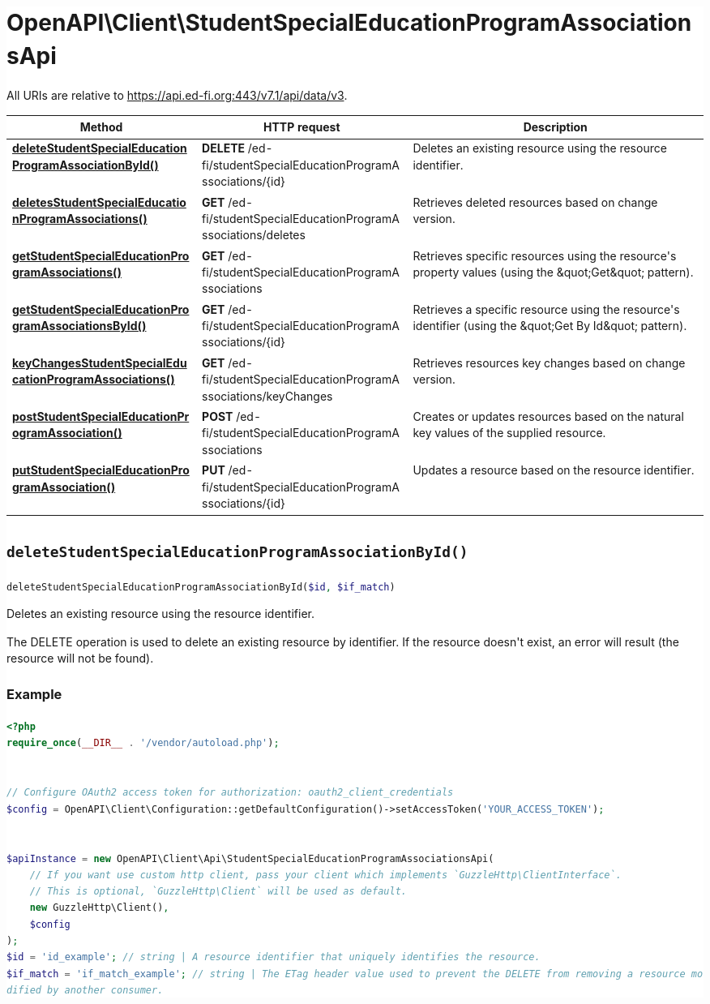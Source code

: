 # OpenAPI\Client\StudentSpecialEducationProgramAssociationsApi

All URIs are relative to https://api.ed-fi.org:443/v7.1/api/data/v3.

Method | HTTP request | Description
------------- | ------------- | -------------
[**deleteStudentSpecialEducationProgramAssociationById()**](StudentSpecialEducationProgramAssociationsApi.md#deleteStudentSpecialEducationProgramAssociationById) | **DELETE** /ed-fi/studentSpecialEducationProgramAssociations/{id} | Deletes an existing resource using the resource identifier.
[**deletesStudentSpecialEducationProgramAssociations()**](StudentSpecialEducationProgramAssociationsApi.md#deletesStudentSpecialEducationProgramAssociations) | **GET** /ed-fi/studentSpecialEducationProgramAssociations/deletes | Retrieves deleted resources based on change version.
[**getStudentSpecialEducationProgramAssociations()**](StudentSpecialEducationProgramAssociationsApi.md#getStudentSpecialEducationProgramAssociations) | **GET** /ed-fi/studentSpecialEducationProgramAssociations | Retrieves specific resources using the resource&#39;s property values (using the \&quot;Get\&quot; pattern).
[**getStudentSpecialEducationProgramAssociationsById()**](StudentSpecialEducationProgramAssociationsApi.md#getStudentSpecialEducationProgramAssociationsById) | **GET** /ed-fi/studentSpecialEducationProgramAssociations/{id} | Retrieves a specific resource using the resource&#39;s identifier (using the \&quot;Get By Id\&quot; pattern).
[**keyChangesStudentSpecialEducationProgramAssociations()**](StudentSpecialEducationProgramAssociationsApi.md#keyChangesStudentSpecialEducationProgramAssociations) | **GET** /ed-fi/studentSpecialEducationProgramAssociations/keyChanges | Retrieves resources key changes based on change version.
[**postStudentSpecialEducationProgramAssociation()**](StudentSpecialEducationProgramAssociationsApi.md#postStudentSpecialEducationProgramAssociation) | **POST** /ed-fi/studentSpecialEducationProgramAssociations | Creates or updates resources based on the natural key values of the supplied resource.
[**putStudentSpecialEducationProgramAssociation()**](StudentSpecialEducationProgramAssociationsApi.md#putStudentSpecialEducationProgramAssociation) | **PUT** /ed-fi/studentSpecialEducationProgramAssociations/{id} | Updates a resource based on the resource identifier.


## `deleteStudentSpecialEducationProgramAssociationById()`

```php
deleteStudentSpecialEducationProgramAssociationById($id, $if_match)
```

Deletes an existing resource using the resource identifier.

The DELETE operation is used to delete an existing resource by identifier. If the resource doesn't exist, an error will result (the resource will not be found).

### Example

```php
<?php
require_once(__DIR__ . '/vendor/autoload.php');


// Configure OAuth2 access token for authorization: oauth2_client_credentials
$config = OpenAPI\Client\Configuration::getDefaultConfiguration()->setAccessToken('YOUR_ACCESS_TOKEN');


$apiInstance = new OpenAPI\Client\Api\StudentSpecialEducationProgramAssociationsApi(
    // If you want use custom http client, pass your client which implements `GuzzleHttp\ClientInterface`.
    // This is optional, `GuzzleHttp\Client` will be used as default.
    new GuzzleHttp\Client(),
    $config
);
$id = 'id_example'; // string | A resource identifier that uniquely identifies the resource.
$if_match = 'if_match_example'; // string | The ETag header value used to prevent the DELETE from removing a resource modified by another consumer.
```